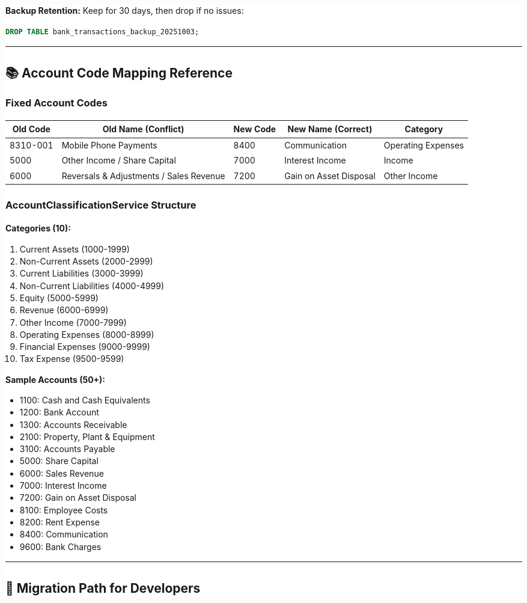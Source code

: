 **Backup Retention:** Keep for 30 days, then drop if no issues:
```sql
DROP TABLE bank_transactions_backup_20251003;
```

---

## 📚 Account Code Mapping Reference

### Fixed Account Codes

| Old Code | Old Name (Conflict) | New Code | New Name (Correct) | Category |
|----------|---------------------|----------|-------------------|----------|
| 8310-001 | Mobile Phone Payments | 8400 | Communication | Operating Expenses |
| 5000 | Other Income / Share Capital | 7000 | Interest Income | Income |
| 6000 | Reversals & Adjustments / Sales Revenue | 7200 | Gain on Asset Disposal | Other Income |

### AccountClassificationService Structure

**Categories (10):**
1. Current Assets (1000-1999)
2. Non-Current Assets (2000-2999)
3. Current Liabilities (3000-3999)
4. Non-Current Liabilities (4000-4999)
5. Equity (5000-5999)
6. Revenue (6000-6999)
7. Other Income (7000-7999)
8. Operating Expenses (8000-8999)
9. Financial Expenses (9000-9999)
10. Tax Expense (9500-9599)

**Sample Accounts (50+):**
- 1100: Cash and Cash Equivalents
- 1200: Bank Account
- 1300: Accounts Receivable
- 2100: Property, Plant & Equipment
- 3100: Accounts Payable
- 5000: Share Capital
- 6000: Sales Revenue
- 7000: Interest Income
- 7200: Gain on Asset Disposal
- 8100: Employee Costs
- 8200: Rent Expense
- 8400: Communication
- 9600: Bank Charges

---

## 🔄 Migration Path for Developers
